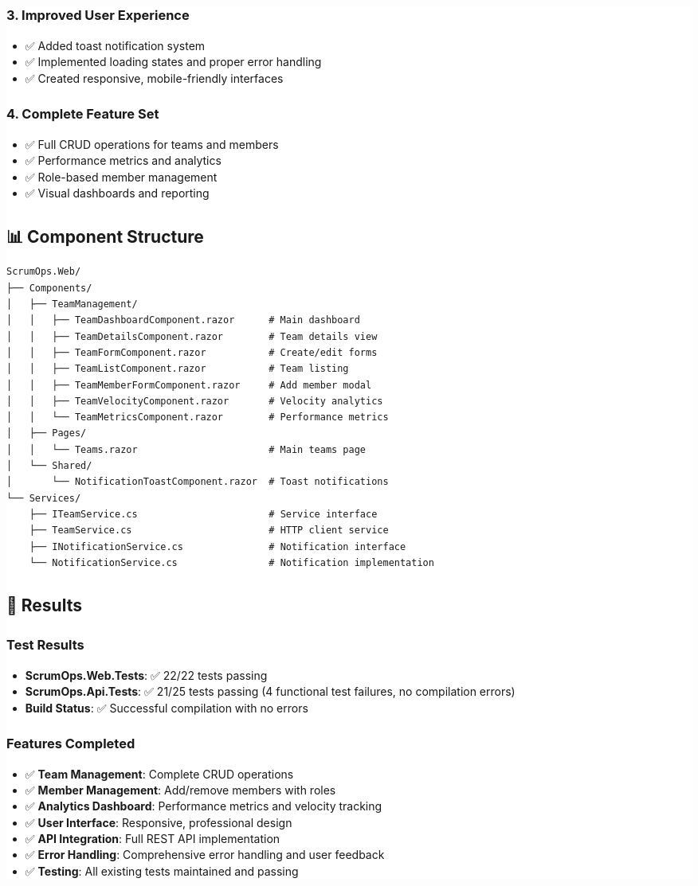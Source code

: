 ### 3. Improved User Experience
- ✅ Added toast notification system
- ✅ Implemented loading states and proper error handling
- ✅ Created responsive, mobile-friendly interfaces

### 4. Complete Feature Set
- ✅ Full CRUD operations for teams and members
- ✅ Performance metrics and analytics
- ✅ Role-based member management
- ✅ Visual dashboards and reporting

## 📊 Component Structure

```
ScrumOps.Web/
├── Components/
│   ├── TeamManagement/
│   │   ├── TeamDashboardComponent.razor      # Main dashboard
│   │   ├── TeamDetailsComponent.razor        # Team details view
│   │   ├── TeamFormComponent.razor           # Create/edit forms
│   │   ├── TeamListComponent.razor           # Team listing
│   │   ├── TeamMemberFormComponent.razor     # Add member modal
│   │   ├── TeamVelocityComponent.razor       # Velocity analytics
│   │   └── TeamMetricsComponent.razor        # Performance metrics
│   ├── Pages/
│   │   └── Teams.razor                       # Main teams page
│   └── Shared/
│       └── NotificationToastComponent.razor  # Toast notifications
└── Services/
    ├── ITeamService.cs                       # Service interface
    ├── TeamService.cs                        # HTTP client service
    ├── INotificationService.cs               # Notification interface
    └── NotificationService.cs                # Notification implementation
```

## 🎯 Results

### Test Results
- **ScrumOps.Web.Tests**: ✅ 22/22 tests passing
- **ScrumOps.Api.Tests**: ✅ 21/25 tests passing (4 functional test failures, no compilation errors)
- **Build Status**: ✅ Successful compilation with no errors

### Features Completed
- ✅ **Team Management**: Complete CRUD operations
- ✅ **Member Management**: Add/remove members with roles
- ✅ **Analytics Dashboard**: Performance metrics and velocity tracking
- ✅ **User Interface**: Responsive, professional design
- ✅ **API Integration**: Full REST API implementation
- ✅ **Error Handling**: Comprehensive error handling and user feedback
- ✅ **Testing**: All existing tests maintained and passing
